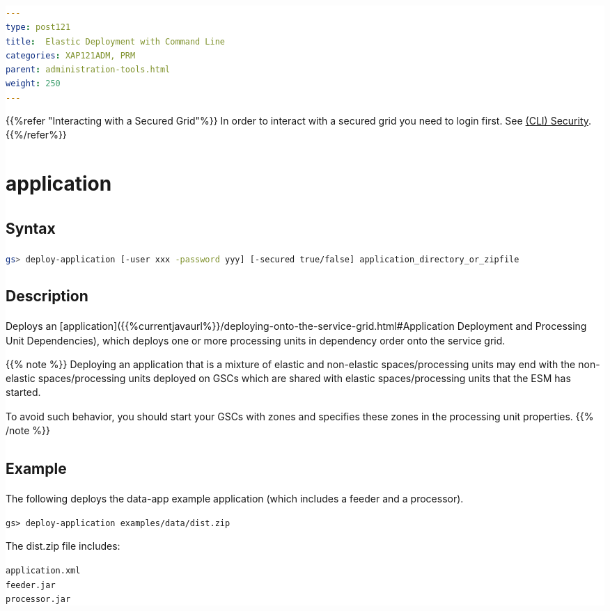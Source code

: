 ```yaml
---
type: post121
title:  Elastic Deployment with Command Line
categories: XAP121ADM, PRM
parent: administration-tools.html
weight: 250
---
```


 

{{%refer "Interacting with a Secured Grid"%}}
In order to interact with a secured grid you need to login first. See [(CLI) Security]({{%currentsecurl%}}/command-line-interface-cli-security.html).
{{%/refer%}}

# application

## Syntax


```bash
gs> deploy-application [-user xxx -password yyy] [-secured true/false] application_directory_or_zipfile
```

## Description

Deploys an [application]({{%currentjavaurl%}}/deploying-onto-the-service-grid.html#Application Deployment and Processing Unit Dependencies), which deploys one or more processing units in dependency order onto the service grid.

{{% note %}}
Deploying an application that is a mixture of elastic and non-elastic spaces/processing units may end with the non-elastic spaces/processing units deployed on GSCs which are shared with elastic spaces/processing units that the ESM has started.

To avoid such behavior, you should start your GSCs with zones and specifies these zones in the processing unit properties.
{{% /note %}}

 
##  Example


The following deploys the data-app example application (which includes a feeder and a processor).

    gs> deploy-application examples/data/dist.zip

The dist.zip file includes:

    application.xml
    feeder.jar
    processor.jar
